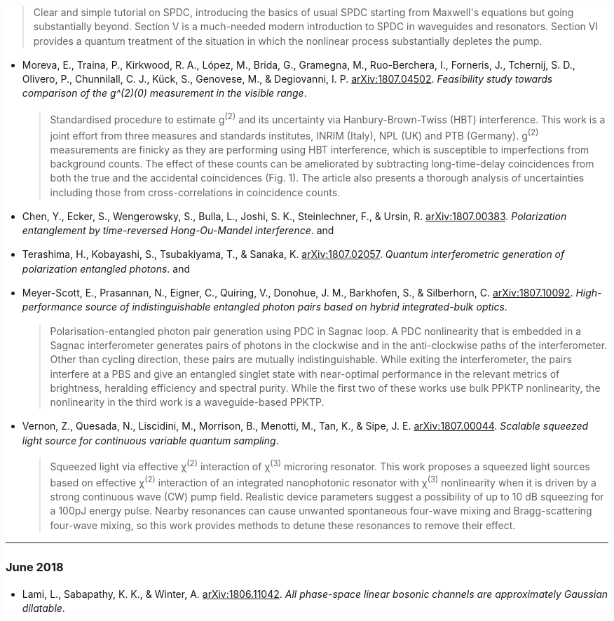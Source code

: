   > Clear and simple tutorial on SPDC, introducing the basics of usual SPDC starting from Maxwell's equations but going substantially beyond. Section V is a much-needed modern introduction to SPDC in waveguides and resonators. Section VI provides a quantum treatment of the situation in which the nonlinear process substantially depletes the pump.

- Moreva, E., Traina, P., Kirkwood, R. A., López, M., Brida, G., Gramegna, M., Ruo-Berchera, I., Forneris, J., Tchernij, S. D., Olivero, P., Chunnilall, C. J., Kück, S., Genovese, M., & Degiovanni, I. P. [arXiv:1807.04502](http://arxiv.org/abs/1807.04502). _Feasibility study towards comparison of the g^(2)(0) measurement in the visible range_.

  > Standardised procedure to estimate g<sup>(2)</sup> and its uncertainty via Hanbury-Brown-Twiss (HBT) interference. This work is a joint effort from three measures and standards institutes, INRIM (Italy), NPL (UK) and PTB (Germany). g<sup>(2)</sup> measurements are finicky as they are performing using HBT interference, which is susceptible to imperfections from background counts. The effect of these counts can be ameliorated by subtracting long-time-delay coincidences from both the true and the accidental coincidences (Fig. 1). The article also presents a thorough analysis of uncertainties including those from cross-correlations in coincidence counts.

-  Chen, Y., Ecker, S., Wengerowsky, S., Bulla, L., Joshi, S. K., Steinlechner, F., & Ursin, R. [arXiv:1807.00383](http://arxiv.org/abs/1807.00383). _Polarization entanglement by time-reversed Hong-Ou-Mandel interference_. and
-  Terashima, H., Kobayashi, S., Tsubakiyama, T., & Sanaka, K. [arXiv:1807.02057](http://arxiv.org/abs/1807.02057). _Quantum interferometric generation of polarization entangled photons_. and
- Meyer-Scott, E., Prasannan, N., Eigner, C., Quiring, V., Donohue, J. M., Barkhofen, S., & Silberhorn, C. [arXiv:1807.10092](http://arxiv.org/abs/1807.10092). _High-performance source of indistinguishable entangled photon pairs based on hybrid integrated-bulk optics_.

  > Polarisation-entangled photon pair generation using PDC in Sagnac loop. A PDC nonlinearity that is embedded in a Sagnac interferometer generates pairs of photons in the clockwise and in the anti-clockwise paths of the interferometer. Other than cycling direction, these pairs are mutually indistinguishable. While exiting the interferometer, the pairs interfere at a PBS and give an entangled singlet state with near-optimal performance in the relevant metrics of brightness, heralding efficiency and spectral purity. While the first two of these works use bulk PPKTP nonlinearity, the nonlinearity in the third work is a waveguide-based PPKTP.

- Vernon, Z., Quesada, N., Liscidini, M., Morrison, B., Menotti, M., Tan, K., & Sipe, J. E. [arXiv:1807.00044](http://arxiv.org/abs/1807.00044). _Scalable squeezed light source for continuous variable quantum sampling_.

  > Squeezed light via effective χ<sup>(2)</sup> interaction of χ<sup>(3)</sup> microring resonator. This work proposes a squeezed light sources based on effective χ<sup>(2)</sup> interaction of an integrated nanophotonic resonator with χ<sup>(3)</sup> nonlinearity when it is driven by a strong continuous wave (CW) pump field. Realistic device parameters suggest a possibility of up to 10 dB squeezing for a 100pJ energy pulse. Nearby resonances can cause unwanted spontaneous four-wave mixing and Bragg-scattering four-wave mixing, so this work provides methods to detune these resonances to remove their effect.

---
### June 2018



- Lami, L., Sabapathy, K. K., & Winter, A. [arXiv:1806.11042](http://arxiv.org/abs/1806.11042). _All phase-space linear bosonic channels are approximately Gaussian dilatable_.

